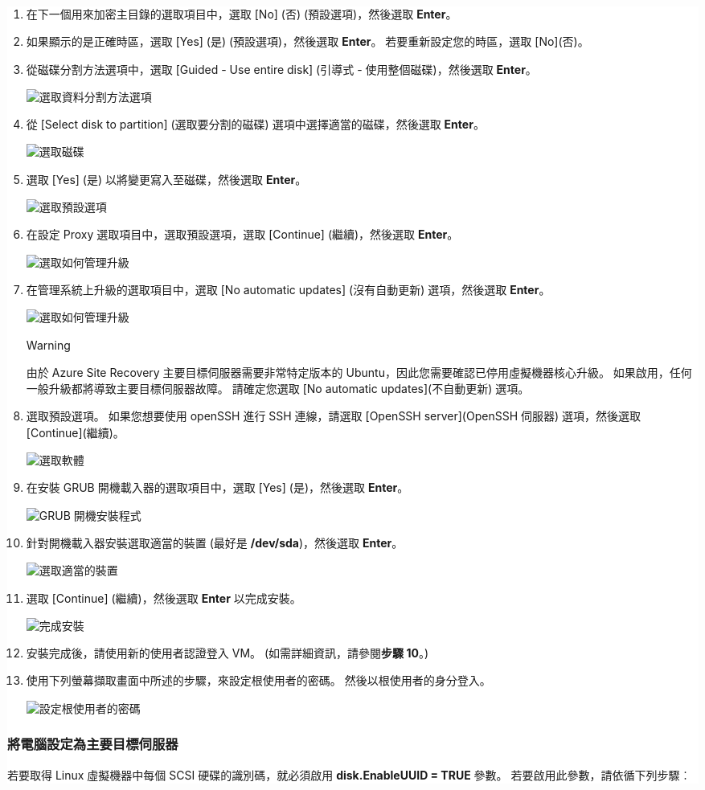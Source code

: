 1.  在下一個用來加密主目錄的選取項目中，選取 [No] \(否\) (預設選項)，然後選取 **Enter**。

1. 如果顯示的是正確時區，選取 [Yes] \(是\) (預設選項)，然後選取 **Enter**。 若要重新設定您的時區，選取 [No]\(否\)。

1. 從磁碟分割方法選項中，選取 [Guided - Use entire disk] \(引導式 - 使用整個磁碟\)，然後選取 **Enter**。

     ![選取資料分割方法選項](./media/vmware-azure-install-linux-master-target/image14.png)

1.  從 [Select disk to partition] \(選取要分割的磁碟\) 選項中選擇適當的磁碟，然後選取 **Enter**。

    ![選取磁碟](./media/vmware-azure-install-linux-master-target/image15.png)

1.  選取 [Yes] \(是\) 以將變更寫入至磁碟，然後選取 **Enter**。

    ![選取預設選項](./media/vmware-azure-install-linux-master-target/image16-ubuntu.png)

1.  在設定 Proxy 選取項目中，選取預設選項，選取 [Continue] \(繼續\)，然後選取 **Enter**。
     
     ![選取如何管理升級](./media/vmware-azure-install-linux-master-target/image17-ubuntu.png)

1.  在管理系統上升級的選取項目中，選取 [No automatic updates] \(沒有自動更新\) 選項，然後選取 **Enter**。

     ![選取如何管理升級](./media/vmware-azure-install-linux-master-target/image18-ubuntu.png)

    > [!WARNING]
    > 由於 Azure Site Recovery 主要目標伺服器需要非常特定版本的 Ubuntu，因此您需要確認已停用虛擬機器核心升級。 如果啟用，任何一般升級都將導致主要目標伺服器故障。 請確定您選取 [No automatic updates]\(不自動更新\) 選項。

1.  選取預設選項。 如果您想要使用 openSSH 進行 SSH 連線，請選取 [OpenSSH server]\(OpenSSH 伺服器\) 選項，然後選取 [Continue]\(繼續\)。

    ![選取軟體](./media/vmware-azure-install-linux-master-target/image19-ubuntu.png)

1. 在安裝 GRUB 開機載入器的選取項目中，選取 [Yes] \(是\)，然後選取 **Enter**。
     
    ![GRUB 開機安裝程式](./media/vmware-azure-install-linux-master-target/image20.png)


1. 針對開機載入器安裝選取適當的裝置 (最好是 **/dev/sda**)，然後選取 **Enter**。
     
    ![選取適當的裝置](./media/vmware-azure-install-linux-master-target/image21.png)

1. 選取 [Continue] \(繼續\)，然後選取 **Enter** 以完成安裝。

    ![完成安裝](./media/vmware-azure-install-linux-master-target/image22.png)

1. 安裝完成後，請使用新的使用者認證登入 VM。 (如需詳細資訊，請參閱**步驟 10**。)

1. 使用下列螢幕擷取畫面中所述的步驟，來設定根使用者的密碼。 然後以根使用者的身分登入。

    ![設定根使用者的密碼](./media/vmware-azure-install-linux-master-target/image23.png)


### <a name="configure-the-machine-as-a-master-target-server"></a>將電腦設定為主要目標伺服器

若要取得 Linux 虛擬機器中每個 SCSI 硬碟的識別碼，就必須啟用 **disk.EnableUUID = TRUE** 參數。 若要啟用此參數，請依循下列步驟︰
